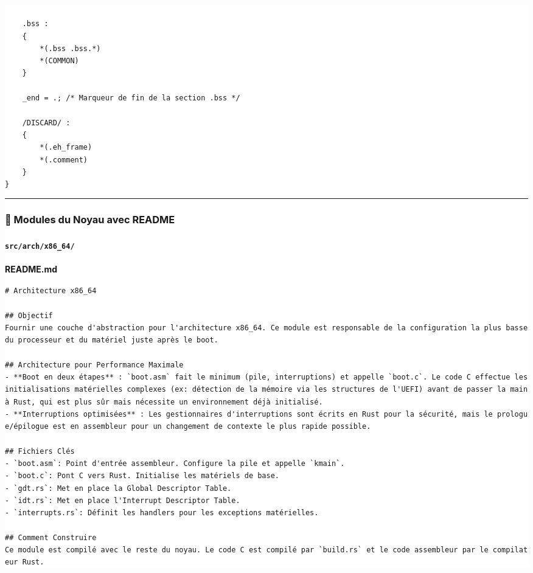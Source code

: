 ```ld

    .bss :
    {
        *(.bss .bss.*)
        *(COMMON)
    }

    _end = .; /* Marqueur de fin de la section .bss */

    /DISCARD/ :
    {
        *(.eh_frame)
        *(.comment)
    }
}
```

---

### 🧠 Modules du Noyau avec README

#### `src/arch/x86_64/`

**README.md**
```
# Architecture x86_64

## Objectif
Fournir une couche d'abstraction pour l'architecture x86_64. Ce module est responsable de la configuration la plus basse du processeur et du matériel juste après le boot.

## Architecture pour Performance Maximale
- **Boot en deux étapes** : `boot.asm` fait le minimum (pile, interruptions) et appelle `boot.c`. Le code C effectue les initialisations matérielles complexes (ex: détection de la mémoire via les structures de l'UEFI) avant de passer la main à Rust, qui est plus sûr mais nécessite un environnement déjà initialisé.
- **Interruptions optimisées** : Les gestionnaires d'interruptions sont écrits en Rust pour la sécurité, mais le prologue/épilogue est en assembleur pour un changement de contexte le plus rapide possible.

## Fichiers Clés
- `boot.asm`: Point d'entrée assembleur. Configure la pile et appelle `kmain`.
- `boot.c`: Pont C vers Rust. Initialise les matériels de base.
- `gdt.rs`: Met en place la Global Descriptor Table.
- `idt.rs`: Met en place l'Interrupt Descriptor Table.
- `interrupts.rs`: Définit les handlers pour les exceptions matérielles.

## Comment Construire
Ce module est compilé avec le reste du noyau. Le code C est compilé par `build.rs` et le code assembleur par le compilateur Rust.
```
